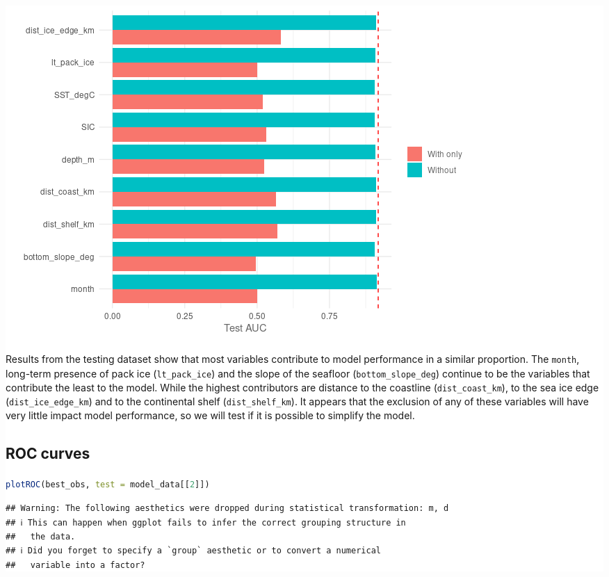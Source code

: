 ![](05_RandomForest_files/figure-gfm/unnamed-chunk-43-1.png)

Results from the testing dataset show that most variables contribute to
model performance in a similar proportion. The `month`, long-term
presence of pack ice (`lt_pack_ice`) and the slope of the seafloor
(`bottom_slope_deg`) continue to be the variables that contribute the
least to the model. While the highest contributors are distance to the
coastline (`dist_coast_km`), to the sea ice edge (`dist_ice_edge_km`)
and to the continental shelf (`dist_shelf_km`). It appears that the
exclusion of any of these variables will have very little impact model
performance, so we will test if it is possible to simplify the model.

## ROC curves

``` r
plotROC(best_obs, test = model_data[[2]])
```

    ## Warning: The following aesthetics were dropped during statistical transformation: m, d
    ## ℹ This can happen when ggplot fails to infer the correct grouping structure in
    ##   the data.
    ## ℹ Did you forget to specify a `group` aesthetic or to convert a numerical
    ##   variable into a factor?
